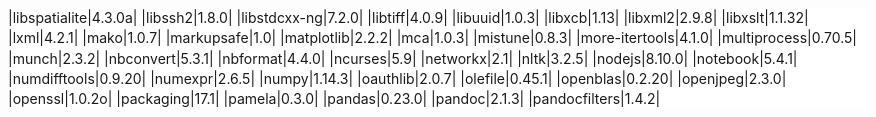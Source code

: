 |libspatialite|4.3.0a|
|libssh2|1.8.0|
|libstdcxx-ng|7.2.0|
|libtiff|4.0.9|
|libuuid|1.0.3|
|libxcb|1.13|
|libxml2|2.9.8|
|libxslt|1.1.32|
|lxml|4.2.1|
|mako|1.0.7|
|markupsafe|1.0|
|matplotlib|2.2.2|
|mca|1.0.3|
|mistune|0.8.3|
|more-itertools|4.1.0|
|multiprocess|0.70.5|
|munch|2.3.2|
|nbconvert|5.3.1|
|nbformat|4.4.0|
|ncurses|5.9|
|networkx|2.1|
|nltk|3.2.5|
|nodejs|8.10.0|
|notebook|5.4.1|
|numdifftools|0.9.20|
|numexpr|2.6.5|
|numpy|1.14.3|
|oauthlib|2.0.7|
|olefile|0.45.1|
|openblas|0.2.20|
|openjpeg|2.3.0|
|openssl|1.0.2o|
|packaging|17.1|
|pamela|0.3.0|
|pandas|0.23.0|
|pandoc|2.1.3|
|pandocfilters|1.4.2|